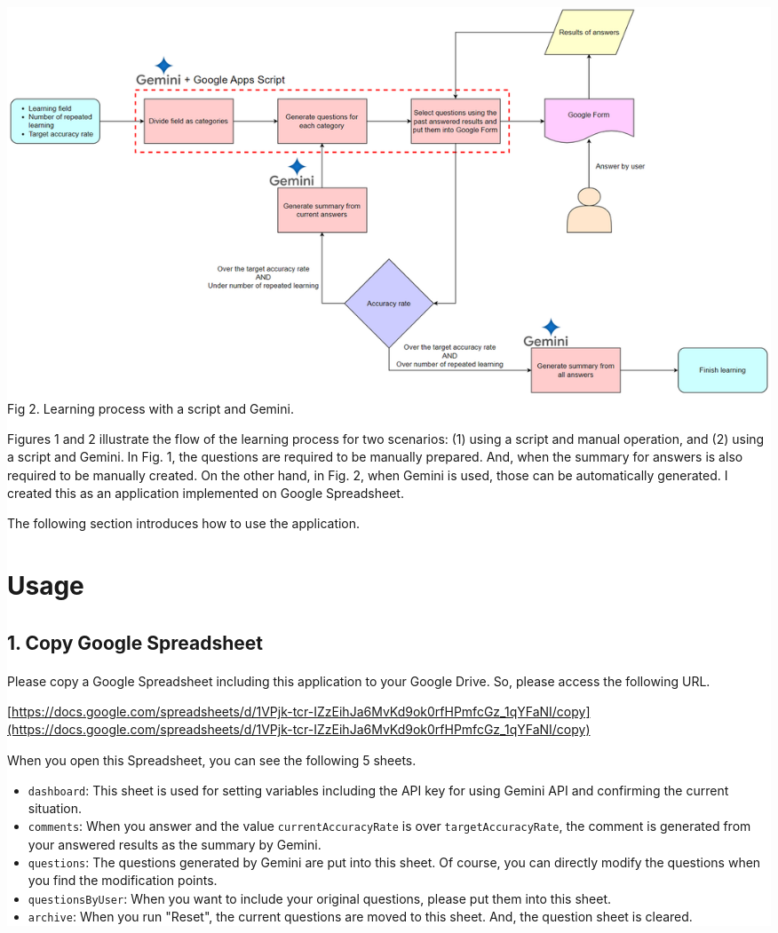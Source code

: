![](images/fig3.png)
Fig 2. Learning process with a script and Gemini.

Figures 1 and 2 illustrate the flow of the learning process for two scenarios: (1) using a script and manual operation, and (2) using a script and Gemini. In Fig. 1, the questions are required to be manually prepared. And, when the summary for answers is also required to be manually created. On the other hand, in Fig. 2, when Gemini is used, those can be automatically generated. I created this as an application implemented on Google Spreadsheet.

The following section introduces how to use the application.

# Usage

## 1. Copy Google Spreadsheet

Please copy a Google Spreadsheet including this application to your Google Drive. So, please access the following URL.

[https://docs.google.com/spreadsheets/d/1VPjk-tcr-IZzEihJa6MvKd9ok0rfHPmfcGz_1qYFaNI/copy](https://docs.google.com/spreadsheets/d/1VPjk-tcr-IZzEihJa6MvKd9ok0rfHPmfcGz_1qYFaNI/copy)

When you open this Spreadsheet, you can see the following 5 sheets.

- `dashboard`: This sheet is used for setting variables including the API key for using Gemini API and confirming the current situation.
- `comments`: When you answer and the value `currentAccuracyRate` is over `targetAccuracyRate`, the comment is generated from your answered results as the summary by Gemini.
- `questions`: The questions generated by Gemini are put into this sheet. Of course, you can directly modify the questions when you find the modification points.
- `questionsByUser`: When you want to include your original questions, please put them into this sheet.
- `archive`: When you run "Reset", the current questions are moved to this sheet. And, the question sheet is cleared.
